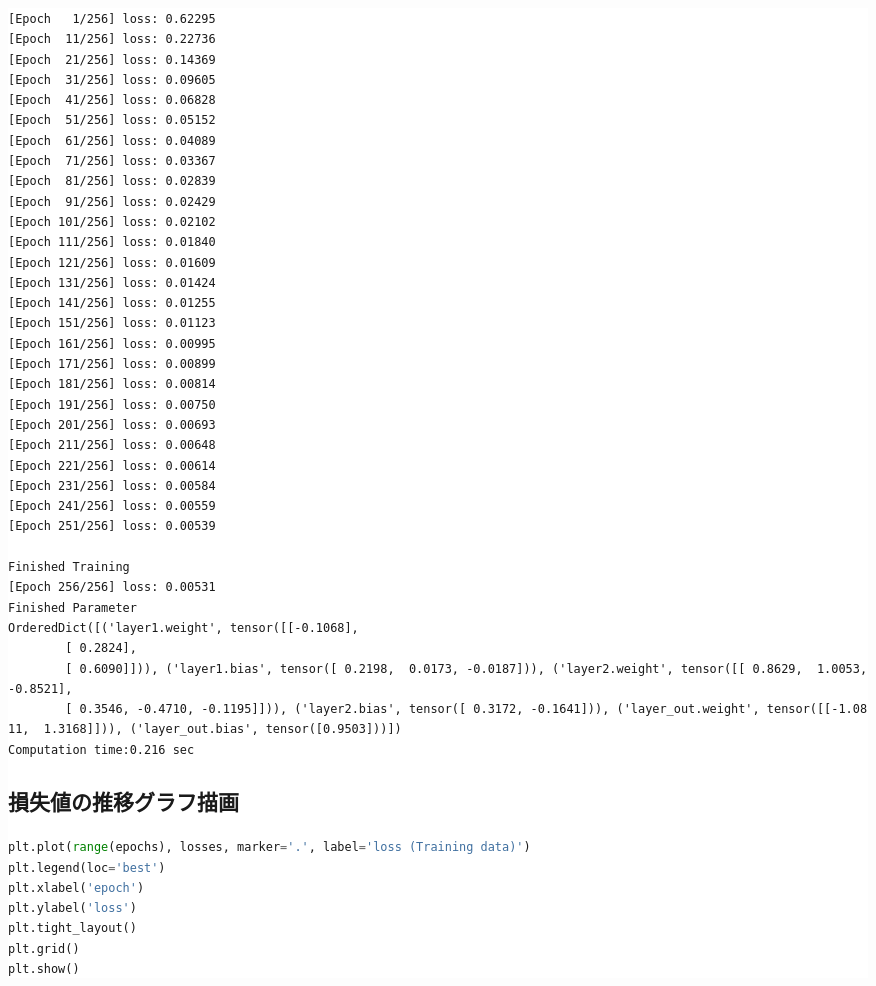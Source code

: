     [Epoch   1/256] loss: 0.62295
    [Epoch  11/256] loss: 0.22736
    [Epoch  21/256] loss: 0.14369
    [Epoch  31/256] loss: 0.09605
    [Epoch  41/256] loss: 0.06828
    [Epoch  51/256] loss: 0.05152
    [Epoch  61/256] loss: 0.04089
    [Epoch  71/256] loss: 0.03367
    [Epoch  81/256] loss: 0.02839
    [Epoch  91/256] loss: 0.02429
    [Epoch 101/256] loss: 0.02102
    [Epoch 111/256] loss: 0.01840
    [Epoch 121/256] loss: 0.01609
    [Epoch 131/256] loss: 0.01424
    [Epoch 141/256] loss: 0.01255
    [Epoch 151/256] loss: 0.01123
    [Epoch 161/256] loss: 0.00995
    [Epoch 171/256] loss: 0.00899
    [Epoch 181/256] loss: 0.00814
    [Epoch 191/256] loss: 0.00750
    [Epoch 201/256] loss: 0.00693
    [Epoch 211/256] loss: 0.00648
    [Epoch 221/256] loss: 0.00614
    [Epoch 231/256] loss: 0.00584
    [Epoch 241/256] loss: 0.00559
    [Epoch 251/256] loss: 0.00539
    
    Finished Training
    [Epoch 256/256] loss: 0.00531
    Finished Parameter
    OrderedDict([('layer1.weight', tensor([[-0.1068],
            [ 0.2824],
            [ 0.6090]])), ('layer1.bias', tensor([ 0.2198,  0.0173, -0.0187])), ('layer2.weight', tensor([[ 0.8629,  1.0053, -0.8521],
            [ 0.3546, -0.4710, -0.1195]])), ('layer2.bias', tensor([ 0.3172, -0.1641])), ('layer_out.weight', tensor([[-1.0811,  1.3168]])), ('layer_out.bias', tensor([0.9503]))])
    Computation time:0.216 sec
    

## 損失値の推移グラフ描画


```python
plt.plot(range(epochs), losses, marker='.', label='loss (Training data)')
plt.legend(loc='best')
plt.xlabel('epoch')
plt.ylabel('loss')
plt.tight_layout()
plt.grid()
plt.show()
```

